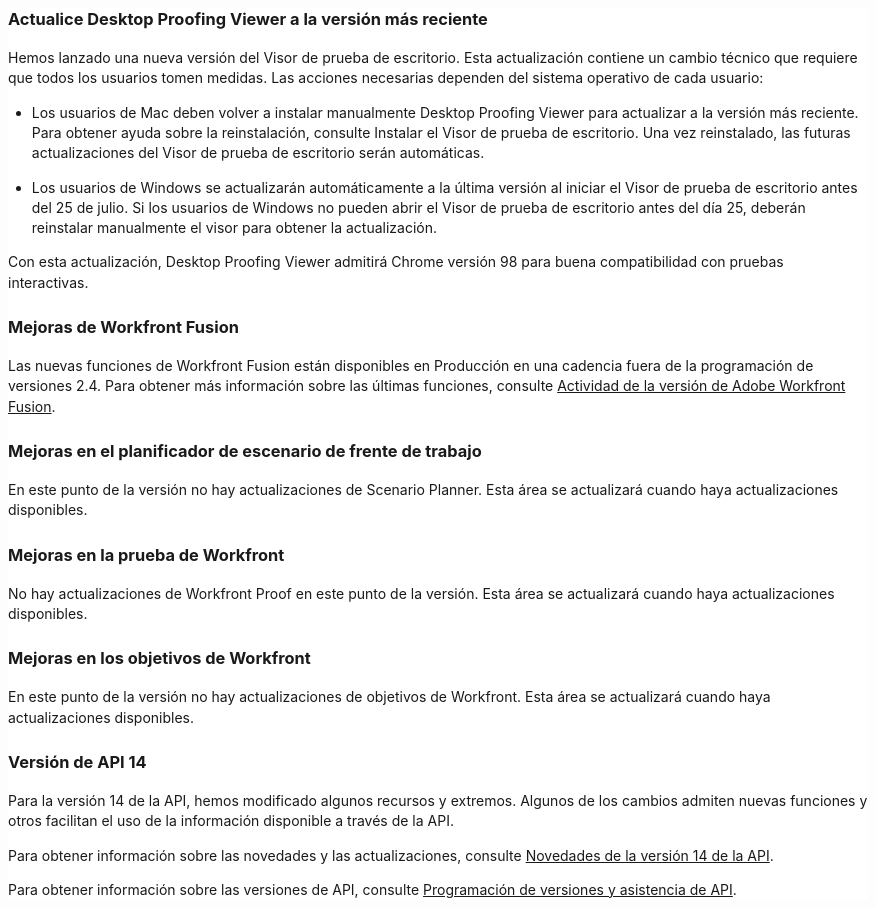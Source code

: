 ### Actualice Desktop Proofing Viewer a la versión más reciente

Hemos lanzado una nueva versión del Visor de prueba de escritorio. Esta actualización contiene un cambio técnico que requiere que todos los usuarios tomen medidas. Las acciones necesarias dependen del sistema operativo de cada usuario:

* Los usuarios de Mac deben volver a instalar manualmente Desktop Proofing Viewer para actualizar a la versión más reciente. Para obtener ayuda sobre la reinstalación, consulte Instalar el Visor de prueba de escritorio. Una vez reinstalado, las futuras actualizaciones del Visor de prueba de escritorio serán automáticas.

* Los usuarios de Windows se actualizarán automáticamente a la última versión al iniciar el Visor de prueba de escritorio antes del 25 de julio. Si los usuarios de Windows no pueden abrir el Visor de prueba de escritorio antes del día 25, deberán reinstalar manualmente el visor para obtener la actualización.


Con esta actualización, Desktop Proofing Viewer admitirá Chrome versión 98 para buena compatibilidad con pruebas interactivas.

### Mejoras de Workfront Fusion

Las nuevas funciones de Workfront Fusion están disponibles en Producción en una cadencia fuera de la programación de versiones 2.4. Para obtener más información sobre las últimas funciones, consulte [Actividad de la versión de Adobe Workfront Fusion](/help/quicksilver/product-announcements/product-releases/fusion-release-activity/fusion-release-activity.md).

### Mejoras en el planificador de escenario de frente de trabajo

En este punto de la versión no hay actualizaciones de Scenario Planner. Esta área se actualizará cuando haya actualizaciones disponibles.

### Mejoras en la prueba de Workfront

No hay actualizaciones de Workfront Proof en este punto de la versión. Esta área se actualizará cuando haya actualizaciones disponibles.

### Mejoras en los objetivos de Workfront

En este punto de la versión no hay actualizaciones de objetivos de Workfront. Esta área se actualizará cuando haya actualizaciones disponibles.

### Versión de API 14

Para la versión 14 de la API, hemos modificado algunos recursos y extremos. Algunos de los cambios admiten nuevas funciones y otros facilitan el uso de la información disponible a través de la API.

Para obtener información sobre las novedades y las actualizaciones, consulte [Novedades de la versión 14 de la API](/help/quicksilver/wf-api/api/new-api-version-14.md).

Para obtener información sobre las versiones de API, consulte [Programación de versiones y asistencia de API](/help/quicksilver/wf-api/api/api-version-support-schedule.md).
